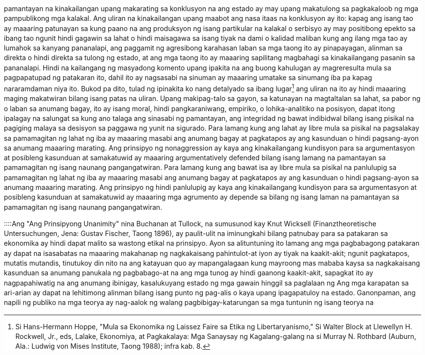 pamantayan na kinakailangan upang makarating sa konklusyon na ang estado ay may upang makatulong sa pagkakaloob ng mga pampublikong mga kalakal. Ang uliran na kinakailangan upang maabot ang nasa itaas na konklusyon ay ito: kapag ang isang tao ay maaaring patunayan sa kung paano na ang produksyon ng isang partikular na kalakal o serbisyo ay may positibong epekto sa ibang tao ngunit hindi gagawin sa lahat o hindi maisagawa sa isang tiyak na dami o kalidad maliban kung ang ilang mga tao ay lumahok sa kanyang pananalapi, ang paggamit ng agresibong karahasan laban sa mga taong ito ay pinapayagan, alinman sa direkta o hindi direkta sa tulong ng estado, at ang mga taong ito ay maaaring sapilitang magbahagi sa kinakailangang pasanin sa pananalapi. Hindi na kailangang ng masyadong komento upang ipakita na ang buong kahulugan ay magreresulta mula sa pagpapatupad ng patakaran ito, dahil ito ay nagsasabi na sinuman ay maaaring umatake sa sinumang iba pa kapag nararamdaman niya ito. Bukod pa dito, tulad ng ipinakita ko nang detalyado sa ibang lugar[^15] ang uliran na ito ay hindi maaaring maging makatwiran bilang isang patas na uliran. Upang makipag-talo sa gayon, sa katunayan na magtaltalan sa lahat, sa pabor ng o laban sa anumang bagay, ito ay isang moral, hindi pangkaraniwang, empiriko, o lohika-analitiko na posisyon, dapat itong ipalagay na salungat sa kung ano talaga ang sinasabi ng pamantayan, ang integridad ng bawat indibidwal bilang isang pisikal na pagiging malaya sa desisyon sa paggawa ng yunit na sigurado. Para lamang kung ang lahat ay libre mula sa pisikal na pagsalakay sa pamamagitan ng lahat ng iba ay maaaring masabi ang anumang bagay at pagkatapos ay ang kasunduan o hindi pagsang-ayon sa anumang maaaring marating. Ang prinsipyo ng nonaggression ay kaya ang kinakailangang kundisyon para sa argumentasyon at posibleng kasunduan at samakatuwid ay maaaring argumentatively defended bilang isang lamang na pamantayan sa pamamagitan ng isang naunang pangangatwiran. Para lamang kung ang bawat isa ay libre mula sa pisikal na panlulupig sa pamamagitan ng lahat ng iba ay maaaring masabi ang anumang bagay at pagkatapos ay ang kasunduan o hindi pagsang-ayon sa anumang maaaring marating. Ang prinsipyo ng hindi panlulupig ay kaya ang kinakailangang kundisyon para sa argumentasyon at posibleng kasunduan at samakatuwid ay maaaring mga agrumento ay depende sa bilang ng isang laman na pamantayan sa pamamagitan ng isang naunang pangangatwiran.

[^14]: Ang mga ekonomista sa mga nakaraang taon, lalo na sa Eskwelahan ng Chicago, ay lalong nababahala sa pagtaas ng mga karapatan sa pag-aari. Si Harold Demsetz, "Ang Palitan at Pagpapatupad ng Mga Karapatan sa Ari-arian," Talaarawan ng Batas at Ekonomika 7 Taong (1964); idem, "Patungo sa isang Teorya ng Mga Karapatan sa Ari-arian," Paghahayag ng Pangkabuhayan sa Amerika Taong (1967); Ronald Coase, "Ang Problema ng Sosyal sa Gastos," Talaarawan ng Batas at Ekonomista 3 Taong (1960); Armen Alchian, Economic Forces at Work (Indianapolis: Liberty Fund, 1977), bahagi 2; Richard Posner, Economic Analysis of the Law (Boston: Brown, 1977). Gayunpaman, ang gayong pag-aaral ay walang kinalaman sa etika. Sa salansang banda, kinakatawan nila ang mga pagtatangka na palitan ang mga pagsasaalang-alang sa kahusayan sa ekonomiya para sa pagtatatag ng makatwirang mga prinsipyo sa etika [sa kritika ng gayong mga pagsisikap nakita ni Murray N. Rothbard, Ang Etika ng Pagiging malaya (Atlantic Highlands, N.J .: Humanities Press, Taong 1982), kab. 26; Walter Block, "Coase and Demsetz ng Pribadong karapatan ng Ari-Arian," Talaarawan ng Pag-aaralan sa Liberetaryan 1, no. 2 Taong (1977); Si Ronald Dworkin, "Ang Kayamanan ay isang Halaga," Talaarawan ng Legal na Pag-aaral 9 sa Taong (1980); Murray N. Rothbard, "The Myth of Efficiency," Si Mario Rizzo, ed., Ang Oras ng Pag-aalinlangan at Disequilibrium (Lexington, Mass .: D.C. Heath, Taong 1979). Sa huli, ang lahat ng mga argumento sa kahusayan ay hindi nauugnay dahil walang umiiral na walang pagkakataong paraan ng pagsukat, pagtimbang, at pagsasama-sama ng mga indibidwal na kagamitan o at hindi mga kagamitan na nagreresulta mula sa ilang naibigay na paglalaan ng mga karapatan sa pag-aari. Kaya anumang pagtatangka na magrekomenda ng ilang partikular na sistema ng pagtatalaga ng mga karapatan sa pag-aari sa mga tuntunin ng di-umano'y pag-maximize ng "kapakanang panlipunan" ay pseudo-scientific humbug. Tingnan ang partikular na, Murray N. Rothbard, sa Pagbabagong-tatag ng Kagimita at Tulong ng Ekonomika (New York: Sentro para sa Pag-aaral ng Liberetaryan, Paminsan-minsang ng Paper Series No. 3, Taong 1977); din Lionel Robbins, "Ekonomika at Ekonomiyang Politikal," Paghahayag sa Ekonomika ng Amerika Sa Taong (1981).

::::Ang "Ang Prinsipyong Unanimity" nina Buchanan at Tullock, na sumusunod kay Knut Wicksell (Finanztheoretische Untersuchungen, Jena: Gustav Fischer, Taong 1896), ay paulit-ulit na iminungkahi bilang patnubay para sa patakaran sa ekonomika ay hindi dapat malito sa wastong etikal na prinsipyo. Ayon sa alituntuning ito lamang ang mga pagbabagong patakaran ay dapat na isasabatas na maaaring makahanap ng nagkakaisang pahintulot-at iyon ay tiyak na kaakit-akit; ngunit pagkatapos, mutatis mutandis, tinutukoy din nito na ang katayuan quo ay mapangalagaan kung mayroong mas mababa kaysa sa nagkakaisang kasunduan sa anumang panukala ng pagbabago-at na ang mga tunog ay hindi gaanong kaakit-akit, sapagkat ito ay nagpapahiwatig na ang anumang ibinigay, kasalukuyang estado ng mga gawain hinggil sa paglalaan ng 
Ang mga karapatan sa ari-arian ay dapat na lehitimong alinman bilang isang punto ng pag-alis o kaya upang ipagapatuloy na estado.
Ganonpaman, ang napili ng publiko na mga teorya ay nag-aalok ng walang pagbibigay-katarungan sa mga tuntunin ng isang teorya na 

[^2]: Ibid., p. 4.
[^3]: Para sa mga sari-saring teorya ng pamamaraan sa pampublikong mga kalakal, hanapin si James M. Buchanan at si Gordon Tullock, Ang Kuro ng Pahintulot ay sina (Ann Arbor: Unibersidad ng Michigan Press, taong 1962); Si James M. Bunchanan, Ang Pampubliko sa Pananalapi (Homewood, III.: Richard Irwin, 1970); idem, Ang mga Limitasyon ng Kalayan (Chicago: Unibersidad ng Chicago Press, Taong 1975); Gordon Tullock, Pampribadong mga Ninanais, Pampublikong mga Pamamaraan (New York: Basic Books, Taong 1970); Mancur Olson, The Logic of Collective Action (Cambridge, Mass.: Harvard Unibersidad Press, Taong 1965); William J. Baumol, Welfare Economic and the Theory of the State (Cambridge: Harvard Unibersidad Press, Taong 1952).
[^4]: Tignan sa mga susunod, Si Murray N. Rothbard ang, Lalaki, Ekonomiya, at Estado (Los Angeles: Nash, Taong 1970), pahina. 883ff.; idem, "he Myth of Neutral Taxation, "Cato Journal Taong (1981); Walter Block, "Ang Libreng Transportasyon Papunta sa Pamilihan: Denationalizing the Roads," Pahayagan ng Pag-aaral sa Libertaryan 3, no. 2 Taong (1979); idem, “Public Goods and Externalities: The Case of Roads”, Journal of Libertarian Studies 7, no. 1 Taong (1983).
[^5]: Para sa pagkakataong tignan, Si William J. Baumol at Alan S. Blinder, Ekonomiya, Prinsipyo at Polosiya (New York: Harcourt, Brace, Jovanovich, Taong 1979), kabanata. 31.
[^6]: Ang isa pa sa madalas na ginamit na panuntunan para sa pampubliko na mga kalakal ay ang "hindi pag-agaw sa paggamit". Sa pangkalahatang, ang parehong batayan ay tila nagkataon: Kung ang libreng mga sakay ay hindi mapag hiwalay, ang hindi pagaagawan sa paggamit ay posible; at kapag sakaling mapag hiwalay, ang paggamit ay mauuwi sa pagaagawan, o kaya ay tila. Gayonman, gaya ng teorya at agrumento sa pampublikong mga paninda, ang pagkakataong ito ay hindi perpekto. Gaya, ng sinasabi nila, na ang paglikha habang
[^7]: Sa paksang ito ay si Walter Block, "Ang pampublikong nga Kalakal at mga Panlabas."
[^8]: Tignan para sa pagkakataon ni Buchanan, Ang Pampublikong mga Panustos, p. 23; Paul Samuelson, Economics (New York: McGraw Hill, 1976), p. 166.
[^9]: Tignan si Ronald Coase, "Ang Parola sa Ekonomika," Talaarawan ng Batas at Ekonomika 17 Taong (1974).
[^10]: Tignana, para sa pagkakataon, ang kaso na tumbalik ay Hinirang upang makagawa ng mga medyas na pampublikong mga kalakal sa "Pampublikong mga Kalakal at Externalities"
[^11]: Para maiwasan ang anumang hindi pagkakaunawaan dito, ang bawat solong taga-gaw at kada samahan ng mga taga-gawa ay gumgawa ng pinagsamang mga desisyon ay maaaring, sa kahit anong oras, ay magpasya kung ito ba ay o kaya ay hindi gumawa ng kalakal base sa pag-susuri ng pribado o pampubliko ng kalakal. Sa katunayan, ang mga desisyon sa kung ito bay o kaya hindi gumawa ng pampublikong mga kalakal sa pribado ay patuloy na ginagawa sa loob balangkas ng merkadong ekonomiya. Ano ang imposible ay kung magpasya kung ito ba ay o kaya ay hindi ipagpawalang bahala ang kinalabasan ng operasyon ng batay sa libreng merkado sa amilyaramyento ng antas ng pagka-pribado o 
[^12]: Sa katunayan, pagkatapos, ang introduksyon ng paghihiwalay sa pagitan pribado at pampublikong mga kalakal ay ang pagbabalik sa dati papunta sa pre-subjectivist sa panahon ng ekonimika. Mula sa pananaw ng mga pansariling ekonomika, walang kalakal ang umiiral na pwedeng ikategorya bilang isang pribado o kaya ay pampubliko. Ito ay talagang kung bakit ang pangalawang mungkahi ng panuntunan para sa pagpapapahintulot-ng hindi pang-aagaw para sa pampublikong mga kalakal (tignan ang tala sa itaas)-at baka masira din.
[^13]: Tignan si Paul Samuelson, "Ang Purong Teorya ng Pampublikong Paggasta," Ang Pagsusuri ng Ekonomika at Istatiska Taong (1954); idem, Ekonomika, Talata. 8: Ni Milton Friedman, Kapitalista at Kalayaan (Chicago: Unibersidad ng Chicago Press, Taong 1962), talata. 2; F.A. Hayek, Law, Legislation at Kalayaan (Chicago: Unibersidad ng Chicago, Taong 1979), vol. 3, talata 14.
[^15]: Si Hans-Hermann Hoppe, "Mula sa Ekonomika ng Laissez Faire sa Etika ng Libertaryanismo," Si Walter Block at Llewellyn H. Rockwell, Jr., eds, Lalake, Ekonomiya, at Pagkakalaya: Mga Sanaysay ng Kagalang-galang na si Murray N. Rothbard (Auburn, Ala.: Ludwig von Mises Institute, Taong 1988); infra kab. 8.
